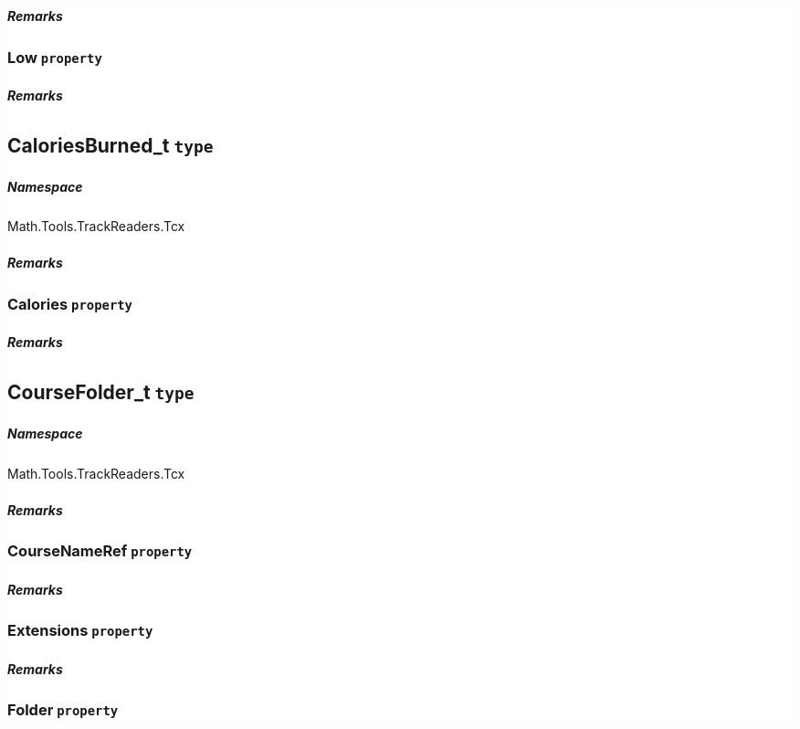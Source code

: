 ##### Remarks



<a name='P-Math-Tools-TrackReaders-Tcx-Cadence_t-Low'></a>
### Low `property`

##### Remarks



<a name='T-Math-Tools-TrackReaders-Tcx-CaloriesBurned_t'></a>
## CaloriesBurned_t `type`

##### Namespace

Math.Tools.TrackReaders.Tcx

##### Remarks



<a name='P-Math-Tools-TrackReaders-Tcx-CaloriesBurned_t-Calories'></a>
### Calories `property`

##### Remarks



<a name='T-Math-Tools-TrackReaders-Tcx-CourseFolder_t'></a>
## CourseFolder_t `type`

##### Namespace

Math.Tools.TrackReaders.Tcx

##### Remarks



<a name='P-Math-Tools-TrackReaders-Tcx-CourseFolder_t-CourseNameRef'></a>
### CourseNameRef `property`

##### Remarks



<a name='P-Math-Tools-TrackReaders-Tcx-CourseFolder_t-Extensions'></a>
### Extensions `property`

##### Remarks



<a name='P-Math-Tools-TrackReaders-Tcx-CourseFolder_t-Folder'></a>
### Folder `property`
